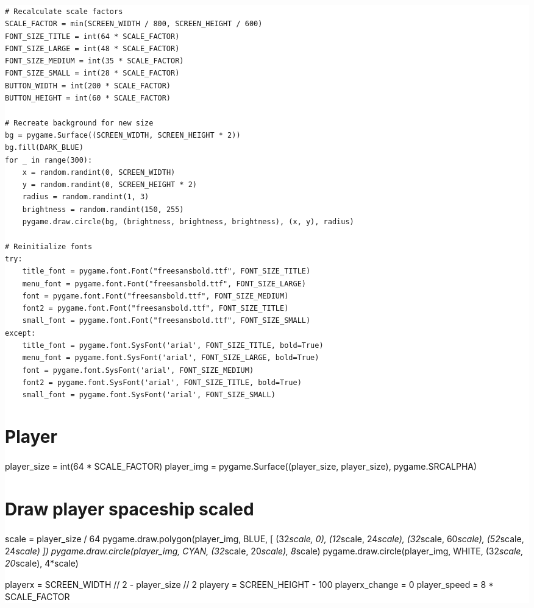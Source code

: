     # Recalculate scale factors
    SCALE_FACTOR = min(SCREEN_WIDTH / 800, SCREEN_HEIGHT / 600)
    FONT_SIZE_TITLE = int(64 * SCALE_FACTOR)
    FONT_SIZE_LARGE = int(48 * SCALE_FACTOR)
    FONT_SIZE_MEDIUM = int(35 * SCALE_FACTOR)
    FONT_SIZE_SMALL = int(28 * SCALE_FACTOR)
    BUTTON_WIDTH = int(200 * SCALE_FACTOR)
    BUTTON_HEIGHT = int(60 * SCALE_FACTOR)
    
    # Recreate background for new size
    bg = pygame.Surface((SCREEN_WIDTH, SCREEN_HEIGHT * 2))
    bg.fill(DARK_BLUE)
    for _ in range(300):
        x = random.randint(0, SCREEN_WIDTH)
        y = random.randint(0, SCREEN_HEIGHT * 2)
        radius = random.randint(1, 3)
        brightness = random.randint(150, 255)
        pygame.draw.circle(bg, (brightness, brightness, brightness), (x, y), radius)
    
    # Reinitialize fonts
    try:
        title_font = pygame.font.Font("freesansbold.ttf", FONT_SIZE_TITLE)
        menu_font = pygame.font.Font("freesansbold.ttf", FONT_SIZE_LARGE)
        font = pygame.font.Font("freesansbold.ttf", FONT_SIZE_MEDIUM)
        font2 = pygame.font.Font("freesansbold.ttf", FONT_SIZE_TITLE)
        small_font = pygame.font.Font("freesansbold.ttf", FONT_SIZE_SMALL)
    except:
        title_font = pygame.font.SysFont('arial', FONT_SIZE_TITLE, bold=True)
        menu_font = pygame.font.SysFont('arial', FONT_SIZE_LARGE, bold=True)
        font = pygame.font.SysFont('arial', FONT_SIZE_MEDIUM)
        font2 = pygame.font.SysFont('arial', FONT_SIZE_TITLE, bold=True)
        small_font = pygame.font.SysFont('arial', FONT_SIZE_SMALL)

# Player
player_size = int(64 * SCALE_FACTOR)
player_img = pygame.Surface((player_size, player_size), pygame.SRCALPHA)
# Draw player spaceship scaled
scale = player_size / 64
pygame.draw.polygon(player_img, BLUE, [
    (32*scale, 0), (12*scale, 24*scale), (32*scale, 60*scale), (52*scale, 24*scale)
])
pygame.draw.circle(player_img, CYAN, (32*scale, 20*scale), 8*scale)
pygame.draw.circle(player_img, WHITE, (32*scale, 20*scale), 4*scale)

playerx = SCREEN_WIDTH // 2 - player_size // 2
playery = SCREEN_HEIGHT - 100
playerx_change = 0
player_speed = 8 * SCALE_FACTOR
